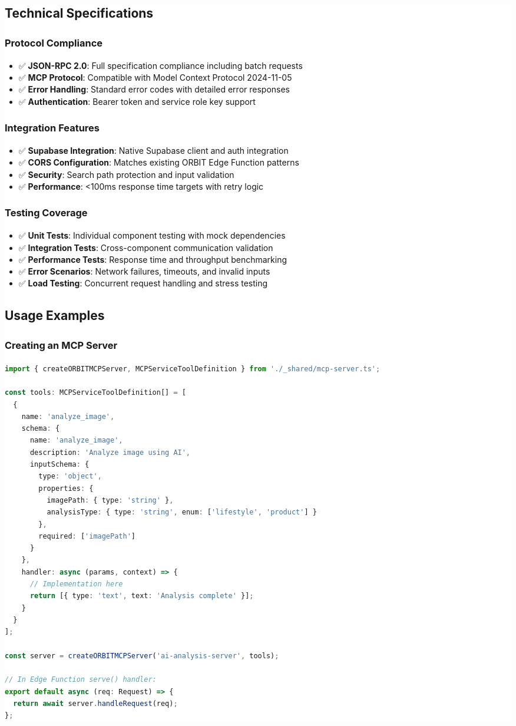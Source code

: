 ## Technical Specifications

### Protocol Compliance
- ✅ **JSON-RPC 2.0**: Full specification compliance including batch requests
- ✅ **MCP Protocol**: Compatible with Model Context Protocol 2024-11-05
- ✅ **Error Handling**: Standard error codes with detailed error responses
- ✅ **Authentication**: Bearer token and service role key support

### Integration Features  
- ✅ **Supabase Integration**: Native Supabase client and auth integration
- ✅ **CORS Configuration**: Matches existing ORBIT Edge Function patterns
- ✅ **Security**: Search path protection and input validation
- ✅ **Performance**: <100ms response time targets with retry logic

### Testing Coverage
- ✅ **Unit Tests**: Individual component testing with mock dependencies
- ✅ **Integration Tests**: Cross-component communication validation  
- ✅ **Performance Tests**: Response time and throughput benchmarking
- ✅ **Error Scenarios**: Network failures, timeouts, and invalid inputs
- ✅ **Load Testing**: Concurrent request handling and stress testing

## Usage Examples

### Creating an MCP Server
```typescript
import { createORBITMCPServer, MCPServiceToolDefinition } from './_shared/mcp-server.ts';

const tools: MCPServiceToolDefinition[] = [
  {
    name: 'analyze_image',
    schema: {
      name: 'analyze_image',
      description: 'Analyze image using AI',
      inputSchema: {
        type: 'object',
        properties: {
          imagePath: { type: 'string' },
          analysisType: { type: 'string', enum: ['lifestyle', 'product'] }
        },
        required: ['imagePath']
      }
    },
    handler: async (params, context) => {
      // Implementation here
      return [{ type: 'text', text: 'Analysis complete' }];
    }
  }
];

const server = createORBITMCPServer('ai-analysis-server', tools);

// In Edge Function serve() handler:
export default async (req: Request) => {
  return await server.handleRequest(req);
};
```
